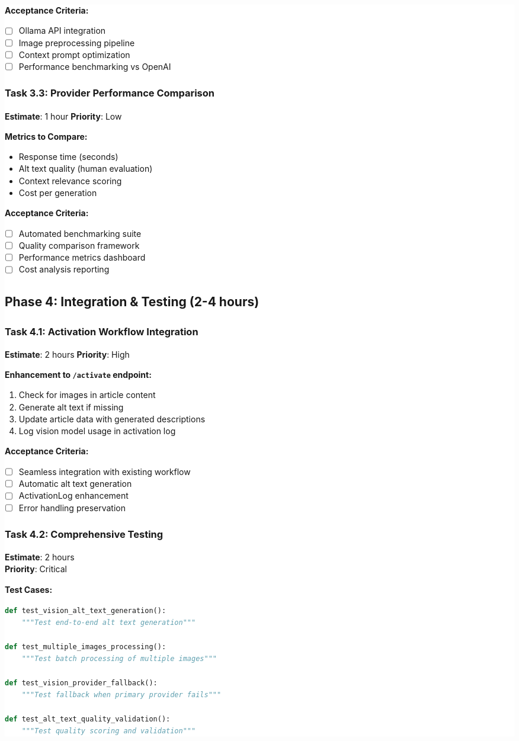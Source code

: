 **Acceptance Criteria:**
- [ ] Ollama API integration
- [ ] Image preprocessing pipeline  
- [ ] Context prompt optimization
- [ ] Performance benchmarking vs OpenAI

### Task 3.3: Provider Performance Comparison
**Estimate**: 1 hour
**Priority**: Low

**Metrics to Compare:**
- Response time (seconds)
- Alt text quality (human evaluation)
- Context relevance scoring
- Cost per generation

**Acceptance Criteria:**
- [ ] Automated benchmarking suite
- [ ] Quality comparison framework
- [ ] Performance metrics dashboard
- [ ] Cost analysis reporting

## Phase 4: Integration & Testing (2-4 hours)

### Task 4.1: Activation Workflow Integration
**Estimate**: 2 hours
**Priority**: High

**Enhancement to `/activate` endpoint:**
1. Check for images in article content
2. Generate alt text if missing
3. Update article data with generated descriptions
4. Log vision model usage in activation log

**Acceptance Criteria:**
- [ ] Seamless integration with existing workflow
- [ ] Automatic alt text generation
- [ ] ActivationLog enhancement
- [ ] Error handling preservation

### Task 4.2: Comprehensive Testing
**Estimate**: 2 hours  
**Priority**: Critical

**Test Cases:**
```python
def test_vision_alt_text_generation():
    """Test end-to-end alt text generation"""
    
def test_multiple_images_processing():
    """Test batch processing of multiple images"""
    
def test_vision_provider_fallback():
    """Test fallback when primary provider fails"""
    
def test_alt_text_quality_validation():
    """Test quality scoring and validation"""
```
